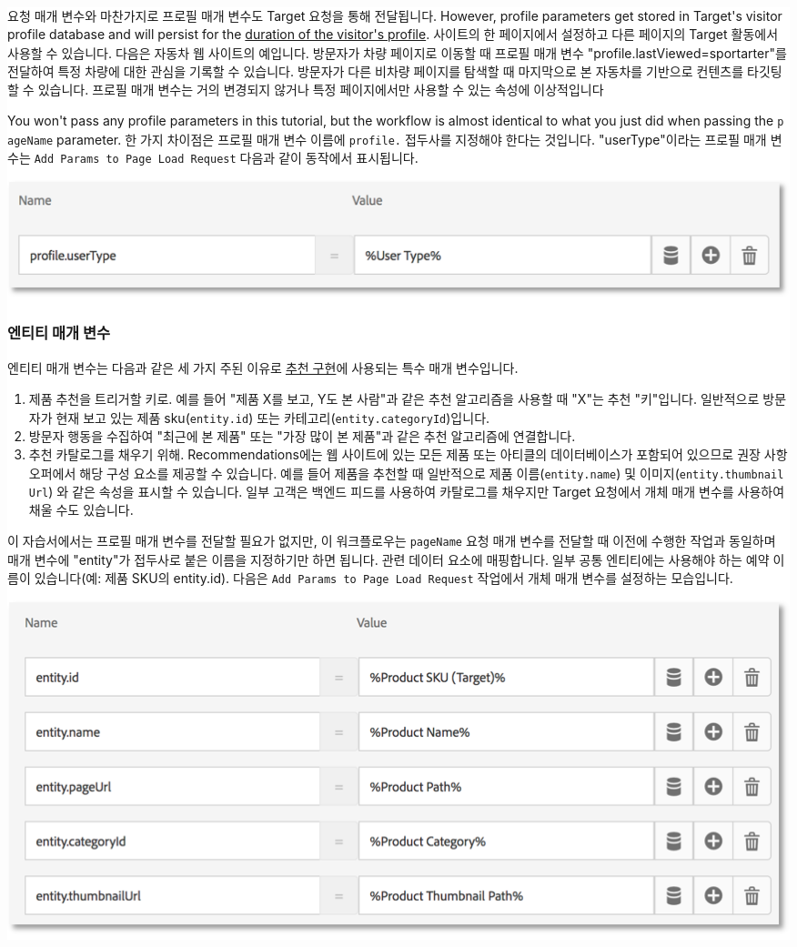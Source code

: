 요청 매개 변수와 마찬가지로 프로필 매개 변수도 Target 요청을 통해 전달됩니다. However, profile parameters get stored in Target's visitor profile database and will persist for the [duration of the visitor's profile](https://docs.adobe.com/content/help/en/target/using/audiences/visitor-profiles/visitor-profile-lifetime.html). 사이트의 한 페이지에서 설정하고 다른 페이지의 Target 활동에서 사용할 수 있습니다. 다음은 자동차 웹 사이트의 예입니다. 방문자가 차량 페이지로 이동할 때 프로필 매개 변수 "profile.lastViewed=sportarter"를 전달하여 특정 차량에 대한 관심을 기록할 수 있습니다. 방문자가 다른 비차량 페이지를 탐색할 때 마지막으로 본 자동차를 기반으로 컨텐츠를 타깃팅할 수 있습니다.  프로필 매개 변수는 거의 변경되지 않거나 특정 페이지에서만 사용할 수 있는 속성에 이상적입니다

You won't pass any profile parameters in this tutorial, but the workflow is almost identical to what you just did when passing the `pageName` parameter. 한 가지 차이점은 프로필 매개 변수 이름에 `profile.` 접두사를 지정해야 한다는 것입니다. "userType"이라는 프로필 매개 변수는 `Add Params to Page Load Request` 다음과 같이 동작에서 표시됩니다.

![프로필 매개 변수 설정](images/target-profileParameter.png)

### 엔티티 매개 변수

엔티티 매개 변수는 다음과 같은 세 가지 주된 이유로 [추천 구현](https://docs.adobe.com/content/help/en/target/using/recommendations/plan-implement.html)에 사용되는 특수 매개 변수입니다.

1. 제품 추천을 트리거할 키로. 예를 들어 "제품 X를 보고, Y도 본 사람"과 같은 추천 알고리즘을 사용할 때 "X"는 추천 "키"입니다. 일반적으로 방문자가 현재 보고 있는 제품 sku(`entity.id`) 또는 카테고리(`entity.categoryId`)입니다.
1. 방문자 행동을 수집하여 "최근에 본 제품" 또는 "가장 많이 본 제품"과 같은 추천 알고리즘에 연결합니다.
1. 추천 카탈로그를 채우기 위해. Recommendations에는 웹 사이트에 있는 모든 제품 또는 아티클의 데이터베이스가 포함되어 있으므로 권장 사항 오퍼에서 해당 구성 요소를 제공할 수 있습니다. 예를 들어 제품을 추천할 때 일반적으로 제품 이름(`entity.name`) 및 이미지(`entity.thumbnailUrl`) 와 같은 속성을 표시할 수 있습니다. 일부 고객은 백엔드 피드를 사용하여 카탈로그를 채우지만 Target 요청에서 개체 매개 변수를 사용하여 채울 수도 있습니다.

이 자습서에서는 프로필 매개 변수를 전달할 필요가 없지만, 이 워크플로우는 `pageName` 요청 매개 변수를 전달할 때 이전에 수행한 작업과 동일하며 매개 변수에 "entity"가 접두사로 붙은 이름을 지정하기만 하면 됩니다. 관련 데이터 요소에 매핑합니다. 일부 공통 엔티티에는 사용해야 하는 예약 이름이 있습니다(예: 제품 SKU의 entity.id). 다음은 `Add Params to Page Load Request` 작업에서 개체 매개 변수를 설정하는 모습입니다.

![개체 매개 변수 추가](images/target-entityParameters.png)
